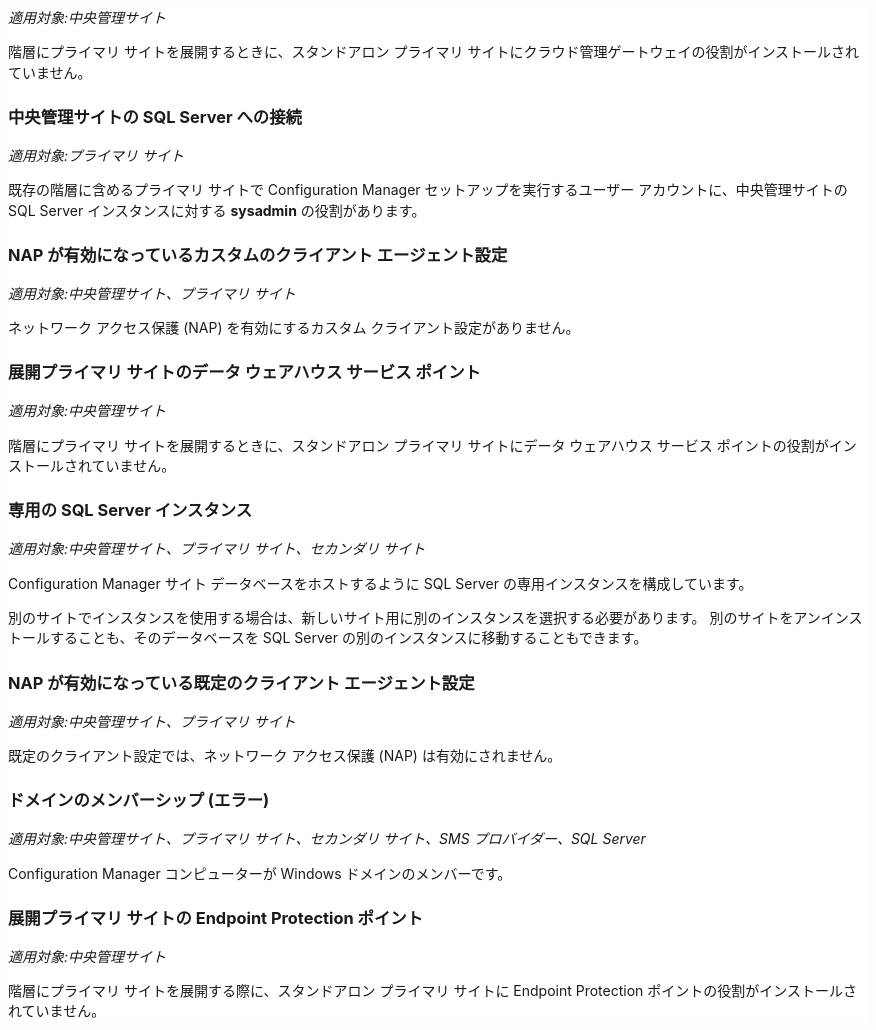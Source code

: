 *適用対象:中央管理サイト*

階層にプライマリ サイトを展開するときに、スタンドアロン プライマリ サイトにクラウド管理ゲートウェイの役割がインストールされていません。

### <a name="connection-to-sql-server-on-central-administration-site"></a>中央管理サイトの SQL Server への接続

*適用対象:プライマリ サイト*

既存の階層に含めるプライマリ サイトで Configuration Manager セットアップを実行するユーザー アカウントに、中央管理サイトの SQL Server インスタンスに対する **sysadmin** の役割があります。

### <a name="custom-client-agent-settings-have-nap-enabled"></a>NAP が有効になっているカスタムのクライアント エージェント設定

*適用対象:中央管理サイト、プライマリ サイト*

ネットワーク アクセス保護 (NAP) を有効にするカスタム クライアント設定がありません。

### <a name="data-warehouse-service-point-on-the-expanded-primary-site"></a>展開プライマリ サイトのデータ ウェアハウス サービス ポイント

*適用対象:中央管理サイト*

階層にプライマリ サイトを展開するときに、スタンドアロン プライマリ サイトにデータ ウェアハウス サービス ポイントの役割がインストールされていません。

### <a name="dedicated-sql-server-instance"></a>専用の SQL Server インスタンス

*適用対象:中央管理サイト、プライマリ サイト、セカンダリ サイト*

Configuration Manager サイト データベースをホストするように SQL Server の専用インスタンスを構成しています。

別のサイトでインスタンスを使用する場合は、新しいサイト用に別のインスタンスを選択する必要があります。 別のサイトをアンインストールすることも、そのデータベースを SQL Server の別のインスタンスに移動することもできます。

### <a name="default-client-agent-settings-have-nap-enabled"></a>NAP が有効になっている既定のクライアント エージェント設定

*適用対象:中央管理サイト、プライマリ サイト*

既定のクライアント設定では、ネットワーク アクセス保護 (NAP) は有効にされません。

### <a name="domain-membership-error"></a>ドメインのメンバーシップ (エラー)

*適用対象:中央管理サイト、プライマリ サイト、セカンダリ サイト、SMS プロバイダー、SQL Server*

Configuration Manager コンピューターが Windows ドメインのメンバーです。

### <a name="endpoint-protection-point-on-the-expanded-primary-site"></a>展開プライマリ サイトの Endpoint Protection ポイント

*適用対象:中央管理サイト*

階層にプライマリ サイトを展開する際に、スタンドアロン プライマリ サイトに Endpoint Protection ポイントの役割がインストールされていません。
